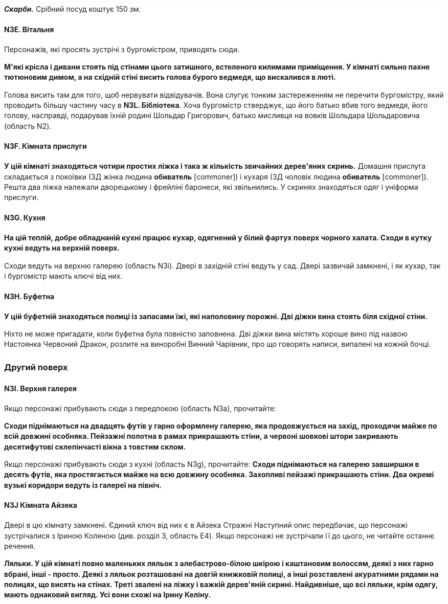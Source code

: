 **_Скарби._** Срібний посуд коштує 150 зм.
#### N3Е. Вітальня
Персонажів, які просять зустрічі з бургомістром, приводять сюди.

**М'які крісла і дивани стоять під стінами цього затишного, встеленого килимами приміщення. У кімнаті сильно пахне тютюновим димом, а на східній стіні висить голова бурого ведмедя, що вискалився в люті.**

Голова висить там для того, щоб нервувати відвідувачів. Вона слугує тонким застереженням не перечити бургомістру, який проводить більшу частину часу в **N3L. Бібліотека**. 
Хоча бургомістр стверджує, що його батько вбив того ведмедя, його голову, насправді, подарував їхній родині Шольдар Григорович, батько мисливця на вовків Шольдара Шольдаровича (область N2).
#### N3F. Кімната прислуги
**У цій кімнаті знаходяться чотири простих ліжка і така ж кількість звичайних дерев'яних скринь.**
Домашня прислуга складається з покоївки (ЗД жінка людина **обиватель** [commoner]) і кухаря (ЗД чоловік людина **обиватель** [commoner]). Решта два ліжка належали дворецькому і фрейліні баронеси, які звільнились. У скринях знаходяться одяг і уніформа прислуги.
#### N3G. Кухня
**На цій теплій, добре обладнаній кухні працює кухар, одягнений у білий фартух поверх чорного халата. Сходи в кутку кухні ведуть на верхній поверх.**

Сходи ведуть на верхню галерею (область N3i). Двері в західній стіні ведуть у сад. Двері зазвичай замкнені, і як кухар, так і бургомістр мають ключі від них.

#### N3Н. Буфетна
**У цій буфетній знаходяться полиці із запасами їжі, які наполовину порожні. Дві діжки вина стоять біля східної стіни.**

Ніхто не може пригадати, коли буфетна була повністю заповнена. Дві діжки вина містять хороше вино під назвою Настоянка Червоний Дракон, розлите на виноробні Винний Чарівник, про що говорять написи, випалені на кожній бочці.
### Другий поверх
#### N3I. Верхня галерея
Якщо персонажі прибувають сюди з передпокою (область N3a), прочитайте:

**Сходи піднімаються на двадцять футів у гарно оформлену галерею, яка продовжується на захід, проходячи майже по всій довжині особняка. Пейзажні полотна в рамах прикрашають стіни, а червоні шовкові штори закривають десятифутові склепінчасті вікна з товстим склом.**

Якщо персонажі прибувають сюди з кухні (область N3g), прочитайте:
**Сходи піднімаються на галерею завширшки в десять футів, яка простягається майже на всю довжину особняка. Захопливі пейзажі прикрашають стіни. Два окремі вузькі коридори ведуть із галереї на північ.**

#### N3J Кімната Айзека
Двері в цю кімнату замкнені. Єдиний ключ від них є в Айзека Стражні
Наступний опис передбачає, що персонажі зустрічалися з Іриною Коляною (див. розділ 3, область E4). Якщо персонажі не зустрічали її до цього, не читайте останнє речення.

**Ляльки. У цій кімнаті повно маленьких ляльок з алебастрово-білою шкірою і каштановим волоссям, деякі з них гарно вбрані, інші - просто. Деякі з ляльок розташовані на довгій книжковій полиці, а інші розставлені акуратними рядами на полицях, що висять на стінах. Треті звалені на ліжку і важкій дерев'яній скрині. Найдивніше, що всі ляльки, крім одягу, мають однаковий вигляд. Усі вони схожі на Ірину Келіну.**
